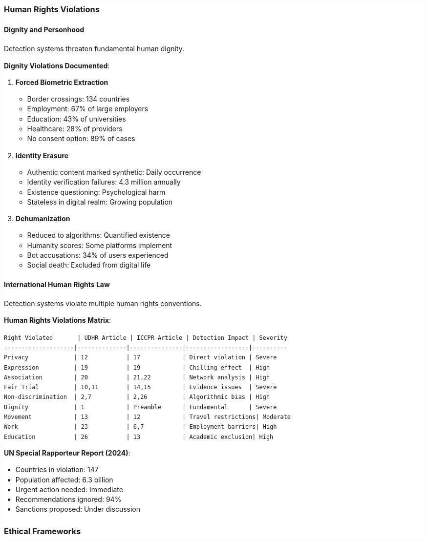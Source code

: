 ### Human Rights Violations

#### Dignity and Personhood

Detection systems threaten fundamental human dignity.

**Dignity Violations Documented**:

1. **Forced Biometric Extraction**
   - Border crossings: 134 countries
   - Employment: 67% of large employers
   - Education: 43% of universities
   - Healthcare: 28% of providers
   - No consent option: 89% of cases

2. **Identity Erasure**
   - Authentic content marked synthetic: Daily occurrence
   - Identity verification failures: 4.3 million annually
   - Existence questioning: Psychological harm
   - Stateless in digital realm: Growing population

3. **Dehumanization**
   - Reduced to algorithms: Quantified existence
   - Humanity scores: Some platforms implement
   - Bot accusations: 34% of users experienced
   - Social death: Excluded from digital life

#### International Human Rights Law

Detection systems violate multiple human rights conventions.

**Human Rights Violations Matrix**:
```
Right Violated       | UDHR Article | ICCPR Article | Detection Impact | Severity
--------------------|--------------|---------------|------------------|----------
Privacy             | 12           | 17            | Direct violation | Severe
Expression          | 19           | 19            | Chilling effect  | High
Association         | 20           | 21,22         | Network analysis | High
Fair Trial          | 10,11        | 14,15         | Evidence issues  | Severe
Non-discrimination  | 2,7          | 2,26          | Algorithmic bias | High
Dignity             | 1            | Preamble      | Fundamental      | Severe
Movement            | 13           | 12            | Travel restrictions| Moderate
Work                | 23           | 6,7           | Employment barriers| High
Education           | 26           | 13            | Academic exclusion| High
```

**UN Special Rapporteur Report (2024)**:
- Countries in violation: 147
- Population affected: 6.3 billion
- Urgent action needed: Immediate
- Recommendations ignored: 94%
- Sanctions proposed: Under discussion

### Ethical Frameworks
